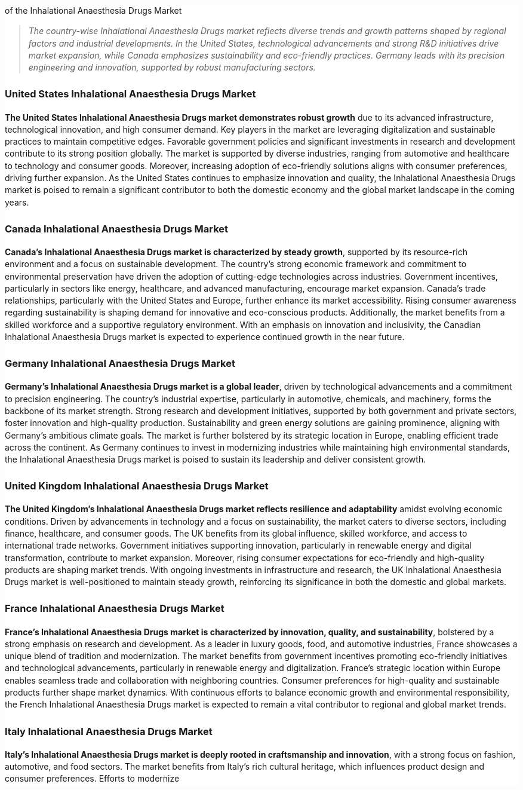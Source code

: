 of the Inhalational Anaesthesia Drugs Market<br /></span></h1><blockquote><p><em><span class="">The country-wise Inhalational Anaesthesia Drugs market reflects diverse trends and growth patterns shaped by regional factors and industrial developments. In the United States, technological advancements and strong R&amp;D initiatives drive market expansion, while Canada emphasizes sustainability and eco-friendly practices. Germany leads with its precision engineering and innovation, supported by robust manufacturing sectors.</span></em></p></blockquote><h3><strong>United States Inhalational Anaesthesia Drugs Market</strong></h3><p><strong>The United States Inhalational Anaesthesia Drugs market demonstrates robust growth</strong> due to its advanced infrastructure, technological innovation, and high consumer demand. Key players in the market are leveraging digitalization and sustainable practices to maintain competitive edges. Favorable government policies and significant investments in research and development contribute to its strong position globally. The market is supported by diverse industries, ranging from automotive and healthcare to technology and consumer goods. Moreover, increasing adoption of eco-friendly solutions aligns with consumer preferences, driving further expansion. As the United States continues to emphasize innovation and quality, the Inhalational Anaesthesia Drugs market is poised to remain a significant contributor to both the domestic economy and the global market landscape in the coming years.</p><h3><strong>Canada Inhalational Anaesthesia Drugs Market</strong></h3><p><strong>Canada&rsquo;s Inhalational Anaesthesia Drugs market is characterized by steady growth</strong>, supported by its resource-rich environment and a focus on sustainable development. The country&rsquo;s strong economic framework and commitment to environmental preservation have driven the adoption of cutting-edge technologies across industries. Government incentives, particularly in sectors like energy, healthcare, and advanced manufacturing, encourage market expansion. Canada&rsquo;s trade relationships, particularly with the United States and Europe, further enhance its market accessibility. Rising consumer awareness regarding sustainability is shaping demand for innovative and eco-conscious products. Additionally, the market benefits from a skilled workforce and a supportive regulatory environment. With an emphasis on innovation and inclusivity, the Canadian Inhalational Anaesthesia Drugs market is expected to experience continued growth in the near future.</p><h3><strong>Germany Inhalational Anaesthesia Drugs Market</strong></h3><p><strong>Germany&rsquo;s Inhalational Anaesthesia Drugs market is a global leader</strong>, driven by technological advancements and a commitment to precision engineering. The country&rsquo;s industrial expertise, particularly in automotive, chemicals, and machinery, forms the backbone of its market strength. Strong research and development initiatives, supported by both government and private sectors, foster innovation and high-quality production. Sustainability and green energy solutions are gaining prominence, aligning with Germany&rsquo;s ambitious climate goals. The market is further bolstered by its strategic location in Europe, enabling efficient trade across the continent. As Germany continues to invest in modernizing industries while maintaining high environmental standards, the Inhalational Anaesthesia Drugs market is poised to sustain its leadership and deliver consistent growth.</p><h3><strong>United Kingdom Inhalational Anaesthesia Drugs Market</strong></h3><p><strong>The United Kingdom&rsquo;s Inhalational Anaesthesia Drugs market reflects resilience and adaptability</strong> amidst evolving economic conditions. Driven by advancements in technology and a focus on sustainability, the market caters to diverse sectors, including finance, healthcare, and consumer goods. The UK benefits from its global influence, skilled workforce, and access to international trade networks. Government initiatives supporting innovation, particularly in renewable energy and digital transformation, contribute to market expansion. Moreover, rising consumer expectations for eco-friendly and high-quality products are shaping market trends. With ongoing investments in infrastructure and research, the UK Inhalational Anaesthesia Drugs market is well-positioned to maintain steady growth, reinforcing its significance in both the domestic and global markets.</p><h3><strong>France Inhalational Anaesthesia Drugs Market</strong></h3><p><strong>France&rsquo;s Inhalational Anaesthesia Drugs market is characterized by innovation, quality, and sustainability</strong>, bolstered by a strong emphasis on research and development. As a leader in luxury goods, food, and automotive industries, France showcases a unique blend of tradition and modernization. The market benefits from government incentives promoting eco-friendly initiatives and technological advancements, particularly in renewable energy and digitalization. France&rsquo;s strategic location within Europe enables seamless trade and collaboration with neighboring countries. Consumer preferences for high-quality and sustainable products further shape market dynamics. With continuous efforts to balance economic growth and environmental responsibility, the French Inhalational Anaesthesia Drugs market is expected to remain a vital contributor to regional and global market trends.</p><h3><strong>Italy Inhalational Anaesthesia Drugs Market</strong></h3><p><strong>Italy&rsquo;s Inhalational Anaesthesia Drugs market is deeply rooted in craftsmanship and innovation</strong>, with a strong focus on fashion, automotive, and food sectors. The market benefits from Italy&rsquo;s rich cultural heritage, which influences product design and consumer preferences. Efforts to modernize